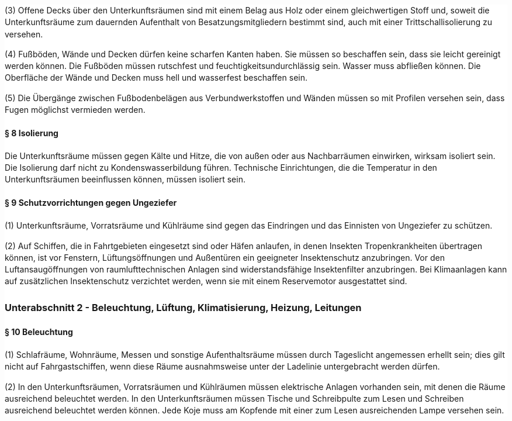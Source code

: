 (3) Offene Decks über den Unterkunftsräumen sind mit einem Belag aus
Holz oder einem gleichwertigen Stoff und, soweit die Unterkunftsräume
zum dauernden Aufenthalt von Besatzungsmitgliedern bestimmt sind, auch
mit einer Trittschallisolierung zu versehen.

(4) Fußböden, Wände und Decken dürfen keine scharfen Kanten haben. Sie
müssen so beschaffen sein, dass sie leicht gereinigt werden können.
Die Fußböden müssen rutschfest und feuchtigkeitsundurchlässig sein.
Wasser muss abfließen können. Die Oberfläche der Wände und Decken muss
hell und wasserfest beschaffen sein.

(5) Die Übergänge zwischen Fußbodenbelägen aus Verbundwerkstoffen und
Wänden müssen so mit Profilen versehen sein, dass Fugen möglichst
vermieden werden.


#### § 8 Isolierung

Die Unterkunftsräume müssen gegen Kälte und Hitze, die von außen oder
aus Nachbarräumen einwirken, wirksam isoliert sein. Die Isolierung
darf nicht zu Kondenswasserbildung führen. Technische Einrichtungen,
die die Temperatur in den Unterkunftsräumen beeinflussen können,
müssen isoliert sein.


#### § 9 Schutzvorrichtungen gegen Ungeziefer

(1) Unterkunftsräume, Vorratsräume und Kühlräume sind gegen das
Eindringen und das Einnisten von Ungeziefer zu schützen.

(2) Auf Schiffen, die in Fahrtgebieten eingesetzt sind oder Häfen
anlaufen, in denen Insekten Tropenkrankheiten übertragen können, ist
vor Fenstern, Lüftungsöffnungen und Außentüren ein geeigneter
Insektenschutz anzubringen. Vor den Luftansaugöffnungen von
raumlufttechnischen Anlagen sind widerstandsfähige Insektenfilter
anzubringen. Bei Klimaanlagen kann auf zusätzlichen Insektenschutz
verzichtet werden, wenn sie mit einem Reservemotor ausgestattet sind.


### Unterabschnitt 2 - Beleuchtung, Lüftung, Klimatisierung, Heizung, Leitungen


#### § 10 Beleuchtung

(1) Schlafräume, Wohnräume, Messen und sonstige Aufenthaltsräume
müssen durch Tageslicht angemessen erhellt sein; dies gilt nicht auf
Fahrgastschiffen, wenn diese Räume ausnahmsweise unter der Ladelinie
untergebracht werden dürfen.

(2) In den Unterkunftsräumen, Vorratsräumen und Kühlräumen müssen
elektrische Anlagen vorhanden sein, mit denen die Räume ausreichend
beleuchtet werden. In den Unterkunftsräumen müssen Tische und
Schreibpulte zum Lesen und Schreiben ausreichend beleuchtet werden
können. Jede Koje muss am Kopfende mit einer zum Lesen ausreichenden
Lampe versehen sein.
